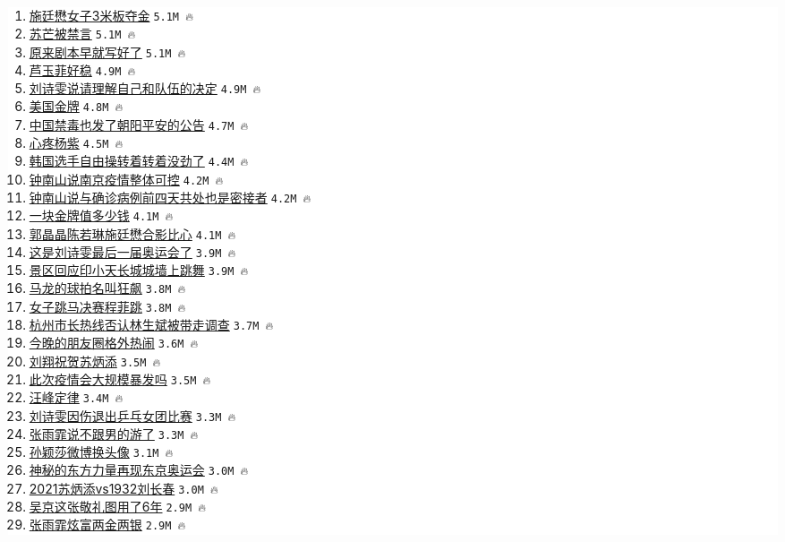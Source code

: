 1. [施廷懋女子3米板夺金](https://s.weibo.com/weibo?q=%23%E6%96%BD%E5%BB%B7%E6%87%8B%E5%A5%B3%E5%AD%903%E7%B1%B3%E6%9D%BF%E5%A4%BA%E9%87%91%23&Refer=top) `5.1M 🔥`
1. [苏芒被禁言](https://s.weibo.com/weibo?q=%E8%8B%8F%E8%8A%92%E8%A2%AB%E7%A6%81%E8%A8%80&Refer=top) `5.1M 🔥`
1. [原来剧本早就写好了](https://s.weibo.com/weibo?q=%23%E5%8E%9F%E6%9D%A5%E5%89%A7%E6%9C%AC%E6%97%A9%E5%B0%B1%E5%86%99%E5%A5%BD%E4%BA%86%23&Refer=top) `5.1M 🔥`
1. [芦玉菲好稳](https://s.weibo.com/weibo?q=%23%E8%8A%A6%E7%8E%89%E8%8F%B2%E5%A5%BD%E7%A8%B3%23&Refer=top) `4.9M 🔥`
1. [刘诗雯说请理解自己和队伍的决定](https://s.weibo.com/weibo?q=%23%E5%88%98%E8%AF%97%E9%9B%AF%E8%AF%B4%E8%AF%B7%E7%90%86%E8%A7%A3%E8%87%AA%E5%B7%B1%E5%92%8C%E9%98%9F%E4%BC%8D%E7%9A%84%E5%86%B3%E5%AE%9A%23&Refer=top) `4.9M 🔥`
1. [美国金牌](https://s.weibo.com/weibo?q=%E7%BE%8E%E5%9B%BD%E9%87%91%E7%89%8C&Refer=top) `4.8M 🔥`
1. [中国禁毒也发了朝阳平安的公告](https://s.weibo.com/weibo?q=%23%E4%B8%AD%E5%9B%BD%E7%A6%81%E6%AF%92%E4%B9%9F%E5%8F%91%E4%BA%86%E6%9C%9D%E9%98%B3%E5%B9%B3%E5%AE%89%E7%9A%84%E5%85%AC%E5%91%8A%23&Refer=top) `4.7M 🔥`
1. [心疼杨紫](https://s.weibo.com/weibo?q=%23%E5%BF%83%E7%96%BC%E6%9D%A8%E7%B4%AB%23&Refer=top) `4.5M 🔥`
1. [韩国选手自由操转着转着没劲了](https://s.weibo.com/weibo?q=%23%E9%9F%A9%E5%9B%BD%E9%80%89%E6%89%8B%E8%87%AA%E7%94%B1%E6%93%8D%E8%BD%AC%E7%9D%80%E8%BD%AC%E7%9D%80%E6%B2%A1%E5%8A%B2%E4%BA%86%23&Refer=top) `4.4M 🔥`
1. [钟南山说南京疫情整体可控](https://s.weibo.com/weibo?q=%23%E9%92%9F%E5%8D%97%E5%B1%B1%E8%AF%B4%E5%8D%97%E4%BA%AC%E7%96%AB%E6%83%85%E6%95%B4%E4%BD%93%E5%8F%AF%E6%8E%A7%23&Refer=top) `4.2M 🔥`
1. [钟南山说与确诊病例前四天共处也是密接者](https://s.weibo.com/weibo?q=%23%E9%92%9F%E5%8D%97%E5%B1%B1%E8%AF%B4%E4%B8%8E%E7%A1%AE%E8%AF%8A%E7%97%85%E4%BE%8B%E5%89%8D%E5%9B%9B%E5%A4%A9%E5%85%B1%E5%A4%84%E4%B9%9F%E6%98%AF%E5%AF%86%E6%8E%A5%E8%80%85%23&Refer=top) `4.2M 🔥`
1. [一块金牌值多少钱](https://s.weibo.com/weibo?q=%23%E4%B8%80%E5%9D%97%E9%87%91%E7%89%8C%E5%80%BC%E5%A4%9A%E5%B0%91%E9%92%B1%23&Refer=top) `4.1M 🔥`
1. [郭晶晶陈若琳施廷懋合影比心](https://s.weibo.com/weibo?q=%E9%83%AD%E6%99%B6%E6%99%B6%E9%99%88%E8%8B%A5%E7%90%B3%E6%96%BD%E5%BB%B7%E6%87%8B%E5%90%88%E5%BD%B1%E6%AF%94%E5%BF%83&Refer=top) `4.1M 🔥`
1. [这是刘诗雯最后一届奥运会了](https://s.weibo.com/weibo?q=%23%E8%BF%99%E6%98%AF%E5%88%98%E8%AF%97%E9%9B%AF%E6%9C%80%E5%90%8E%E4%B8%80%E5%B1%8A%E5%A5%A5%E8%BF%90%E4%BC%9A%E4%BA%86%23&Refer=top) `3.9M 🔥`
1. [景区回应印小天长城城墙上跳舞](https://s.weibo.com/weibo?q=%23%E6%99%AF%E5%8C%BA%E5%9B%9E%E5%BA%94%E5%8D%B0%E5%B0%8F%E5%A4%A9%E9%95%BF%E5%9F%8E%E5%9F%8E%E5%A2%99%E4%B8%8A%E8%B7%B3%E8%88%9E%23&Refer=top) `3.9M 🔥`
1. [马龙的球拍名叫狂飙](https://s.weibo.com/weibo?q=%23%E9%A9%AC%E9%BE%99%E7%9A%84%E7%90%83%E6%8B%8D%E5%90%8D%E5%8F%AB%E7%8B%82%E9%A3%99%23&Refer=top) `3.8M 🔥`
1. [女子跳马决赛程菲跳](https://s.weibo.com/weibo?q=%23%E5%A5%B3%E5%AD%90%E8%B7%B3%E9%A9%AC%E5%86%B3%E8%B5%9B%E7%A8%8B%E8%8F%B2%E8%B7%B3%23&Refer=top) `3.8M 🔥`
1. [杭州市长热线否认林生斌被带走调查](https://s.weibo.com/weibo?q=%23%E6%9D%AD%E5%B7%9E%E5%B8%82%E9%95%BF%E7%83%AD%E7%BA%BF%E5%90%A6%E8%AE%A4%E6%9E%97%E7%94%9F%E6%96%8C%E8%A2%AB%E5%B8%A6%E8%B5%B0%E8%B0%83%E6%9F%A5%23&Refer=top) `3.7M 🔥`
1. [今晚的朋友圈格外热闹](https://s.weibo.com/weibo?q=%23%E4%BB%8A%E6%99%9A%E7%9A%84%E6%9C%8B%E5%8F%8B%E5%9C%88%E6%A0%BC%E5%A4%96%E7%83%AD%E9%97%B9%23&Refer=top) `3.6M 🔥`
1. [刘翔祝贺苏炳添](https://s.weibo.com/weibo?q=%23%E5%88%98%E7%BF%94%E7%A5%9D%E8%B4%BA%E8%8B%8F%E7%82%B3%E6%B7%BB%23&Refer=top) `3.5M 🔥`
1. [此次疫情会大规模暴发吗](https://s.weibo.com/weibo?q=%23%E6%AD%A4%E6%AC%A1%E7%96%AB%E6%83%85%E4%BC%9A%E5%A4%A7%E8%A7%84%E6%A8%A1%E6%9A%B4%E5%8F%91%E5%90%97%23&Refer=top) `3.5M 🔥`
1. [汪峰定律](https://s.weibo.com/weibo?q=%23%E6%B1%AA%E5%B3%B0%E5%AE%9A%E5%BE%8B%23&Refer=top) `3.4M 🔥`
1. [刘诗雯因伤退出乒乓女团比赛](https://s.weibo.com/weibo?q=%23%E5%88%98%E8%AF%97%E9%9B%AF%E5%9B%A0%E4%BC%A4%E9%80%80%E5%87%BA%E4%B9%92%E4%B9%93%E5%A5%B3%E5%9B%A2%E6%AF%94%E8%B5%9B%23&Refer=top) `3.3M 🔥`
1. [张雨霏说不跟男的游了](https://s.weibo.com/weibo?q=%23%E5%BC%A0%E9%9B%A8%E9%9C%8F%E8%AF%B4%E4%B8%8D%E8%B7%9F%E7%94%B7%E7%9A%84%E6%B8%B8%E4%BA%86%23&Refer=top) `3.3M 🔥`
1. [孙颖莎微博换头像](https://s.weibo.com/weibo?q=%23%E5%AD%99%E9%A2%96%E8%8E%8E%E5%BE%AE%E5%8D%9A%E6%8D%A2%E5%A4%B4%E5%83%8F%23&Refer=top) `3.1M 🔥`
1. [神秘的东方力量再现东京奥运会](https://s.weibo.com/weibo?q=%23%E7%A5%9E%E7%A7%98%E7%9A%84%E4%B8%9C%E6%96%B9%E5%8A%9B%E9%87%8F%E5%86%8D%E7%8E%B0%E4%B8%9C%E4%BA%AC%E5%A5%A5%E8%BF%90%E4%BC%9A%23&Refer=top) `3.0M 🔥`
1. [2021苏炳添vs1932刘长春](https://s.weibo.com/weibo?q=%232021%E8%8B%8F%E7%82%B3%E6%B7%BBvs1932%E5%88%98%E9%95%BF%E6%98%A5%23&Refer=top) `3.0M 🔥`
1. [吴京这张敬礼图用了6年](https://s.weibo.com/weibo?q=%23%E5%90%B4%E4%BA%AC%E8%BF%99%E5%BC%A0%E6%95%AC%E7%A4%BC%E5%9B%BE%E7%94%A8%E4%BA%866%E5%B9%B4%23&Refer=top) `2.9M 🔥`
1. [张雨霏炫富两金两银](https://s.weibo.com/weibo?q=%23%E5%BC%A0%E9%9B%A8%E9%9C%8F%E7%82%AB%E5%AF%8C%E4%B8%A4%E9%87%91%E4%B8%A4%E9%93%B6%23&Refer=top) `2.9M 🔥`